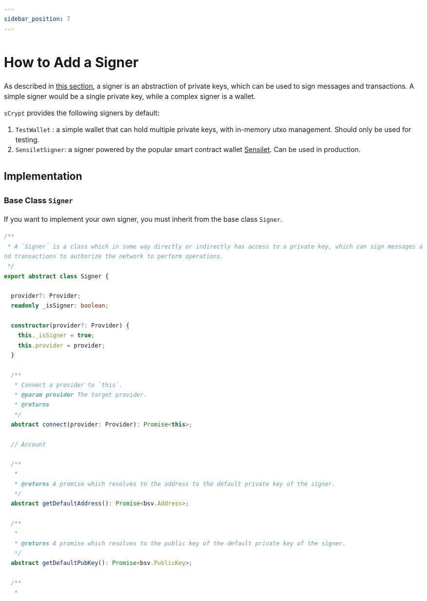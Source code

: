 ```yaml
---
sidebar_position: 7
---
```


# How to Add a Signer


As described in [this section](../how-to-deploy-and-call-a-contract/how-to-deploy-and-call-a-contract.md#provider), a signer is an abstraction of private keys, which can be used to sign messages and transactions. A simple signer would be a single private key, while a complex signer is a wallet.

`sCrypt` provides the following signers by default:

1. `TestWallet` : a simple wallet that can hold multiple private keys, with in-memory utxo management. Should only be used for testing.
2. `SensiletSigner`: a signer powered by the popular smart contract wallet [Sensilet](https://sensilet.com/). Can be used in production.

## Implementation

### Base Class `Signer`

If you want to implement your own signer, you must inherit from the base class `Signer`.


```ts
/**
 * A `Signer` is a class which in some way directly or indirectly has access to a private key, which can sign messages and transactions to authorize the network to perform operations.
 */
export abstract class Signer {

  provider?: Provider;
  readonly _isSigner: boolean;

  constructor(provider?: Provider) {
    this._isSigner = true;
    this.provider = provider;
  }

  /**
   * Connect a provider to `this`.
   * @param provider The target provider.
   * @returns 
   */
  abstract connect(provider: Provider): Promise<this>;

  // Account

  /**
   * 
   * @returns A promise which resolves to the address to the default private key of the signer.
   */
  abstract getDefaultAddress(): Promise<bsv.Address>;

  /**
   * 
   * @returns A promise which resolves to the public key of the default private key of the signer.
   */
  abstract getDefaultPubKey(): Promise<bsv.PublicKey>;

  /**
   * 
```